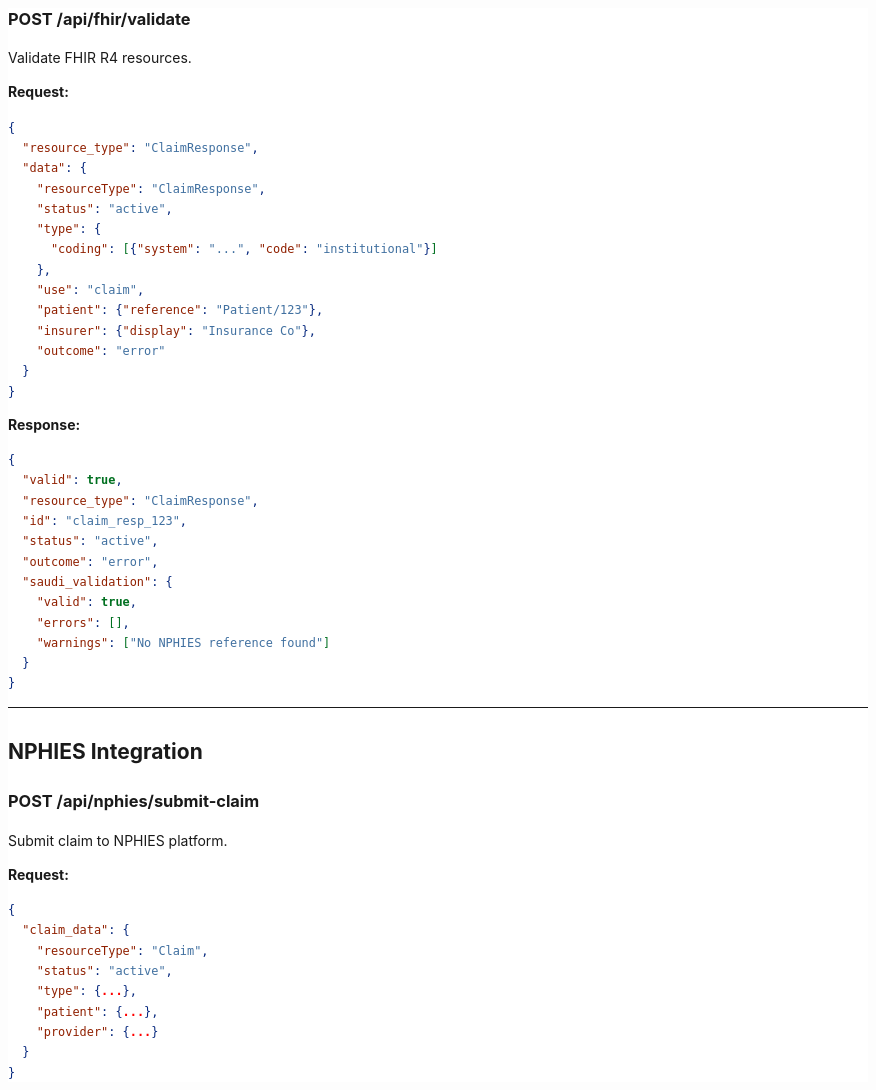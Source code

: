 ### POST /api/fhir/validate

Validate FHIR R4 resources.

**Request:**
```json
{
  "resource_type": "ClaimResponse",
  "data": {
    "resourceType": "ClaimResponse",
    "status": "active",
    "type": {
      "coding": [{"system": "...", "code": "institutional"}]
    },
    "use": "claim",
    "patient": {"reference": "Patient/123"},
    "insurer": {"display": "Insurance Co"},
    "outcome": "error"
  }
}
```

**Response:**
```json
{
  "valid": true,
  "resource_type": "ClaimResponse",
  "id": "claim_resp_123",
  "status": "active",
  "outcome": "error",
  "saudi_validation": {
    "valid": true,
    "errors": [],
    "warnings": ["No NPHIES reference found"]
  }
}
```

---

## NPHIES Integration

### POST /api/nphies/submit-claim

Submit claim to NPHIES platform.

**Request:**
```json
{
  "claim_data": {
    "resourceType": "Claim",
    "status": "active",
    "type": {...},
    "patient": {...},
    "provider": {...}
  }
}
```
